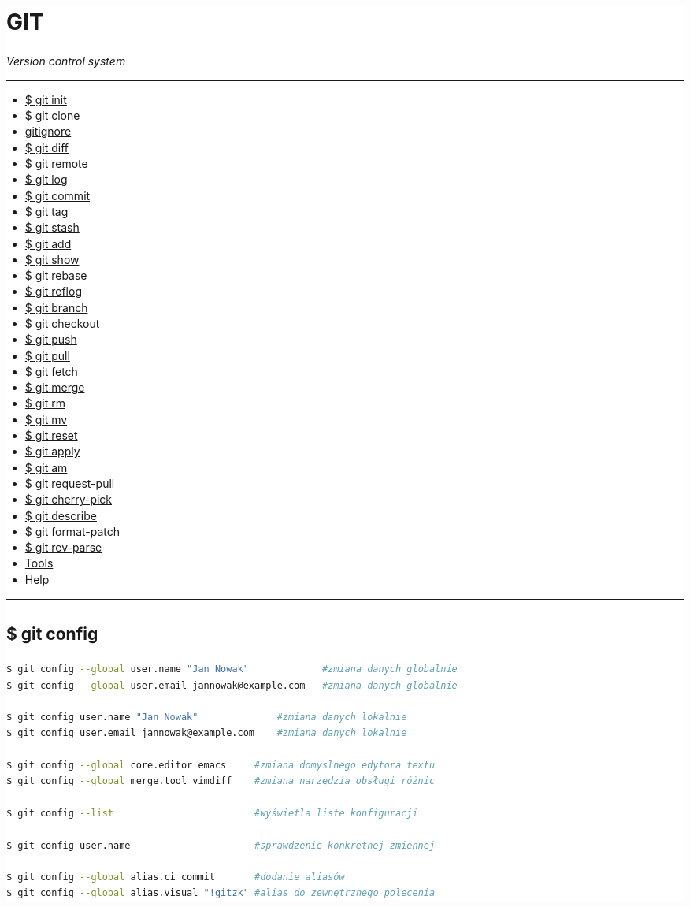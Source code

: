 # **GIT** #

*Version control system*

---
* [$ git init](#markdown-header-git-init)
* [$ git clone](#markdown-header-git-clone)
* [gitignore](#markdown-header-gitignore)
* [$ git diff](#markdown-header-git-diff)
* [$ git remote](#markdown-header-git-remote)
* [$ git log](#markdown-header-git-log)
* [$ git commit](#markdown-header-git-commit)
* [$ git tag](#markdown-header-git-tag)
* [$ git stash](#markdown-header-git-stash)
* [$ git add](#markdown-header-git-add)
* [$ git show](#markdown-header-git-show)
* [$ git rebase](#markdown-header-git-rebase)
* [$ git reflog](#markdown-header-git-reflog)
* [$ git branch](#markdown-header-git-branch)
* [$ git checkout](#markdown-header-git-checkout)
* [$ git push](#markdown-header-git-push)
* [$ git pull](#markdown-header-git-pull)
* [$ git fetch](#markdown-header-git-fetch)
* [$ git merge](#markdown-header-git-merge)
* [$ git rm](#markdown-header-git-rm)
* [$ git mv](#markdown-header-git-mv)
* [$ git reset](#markdown-header-git-reset)
* [$ git apply](#markdown-header-git-apply)
* [$ git am](#markdown-header-git-am)
* [$ git request-pull](#markdown-header-git-request-pull)
* [$ git cherry-pick](#markdown-header-git-cherry-pick)
* [$ git describe](#markdown-header-git-describe)
* [$ git format-patch](#markdown-header-git-format-patch)
* [$ git rev-parse](#markdown-header-git-rev-parse)
* [Tools](#markdown-header-tools)
* [Help](#markdown-header-help)

---
## $ git config

```bash
$ git config --global user.name "Jan Nowak"             #zmiana danych globalnie
$ git config --global user.email jannowak@example.com   #zmiana danych globalnie

$ git config user.name "Jan Nowak"              #zmiana danych lokalnie
$ git config user.email jannowak@example.com    #zmiana danych lokalnie

$ git config --global core.editor emacs     #zmiana domyslnego edytora textu
$ git config --global merge.tool vimdiff    #zmiana narzędzia obsługi różnic

$ git config --list                         #wyświetla liste konfiguracji

$ git config user.name                      #sprawdzenie konkretnej zmiennej

$ git config --global alias.ci commit       #dodanie aliasów
$ git config --global alias.visual "!gitzk" #alias do zewnętrznego polecenia
```
